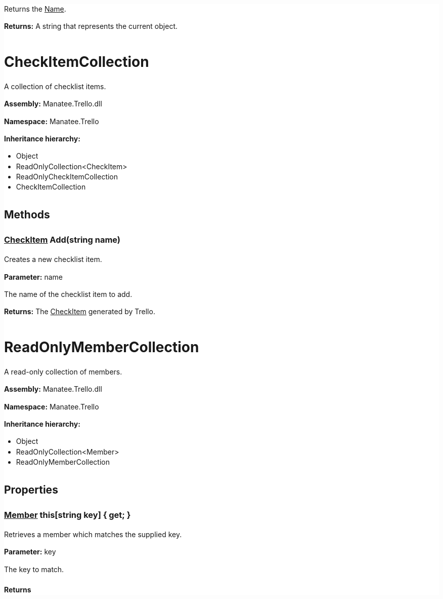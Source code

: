 Returns the [Name](/API-Cards#string-name--get-set-).

**Returns:** A string that represents the current object.

# CheckItemCollection

A collection of checklist items.

**Assembly:** Manatee.Trello.dll

**Namespace:** Manatee.Trello

**Inheritance hierarchy:**

- Object
- ReadOnlyCollection&lt;CheckItem&gt;
- ReadOnlyCheckItemCollection
- CheckItemCollection

## Methods

### [CheckItem](/API-Cards#checkitem) Add(string name)

Creates a new checklist item.

**Parameter:** name

The name of the checklist item to add.

**Returns:** The [CheckItem](/API-Cards#checkitem) generated by Trello.

# ReadOnlyMemberCollection

A read-only collection of members.

**Assembly:** Manatee.Trello.dll

**Namespace:** Manatee.Trello

**Inheritance hierarchy:**

- Object
- ReadOnlyCollection&lt;Member&gt;
- ReadOnlyMemberCollection

## Properties

### [Member](/API-Members#member) this[string key] { get; }

Retrieves a member which matches the supplied key.

**Parameter:** key

The key to match.

#### Returns
